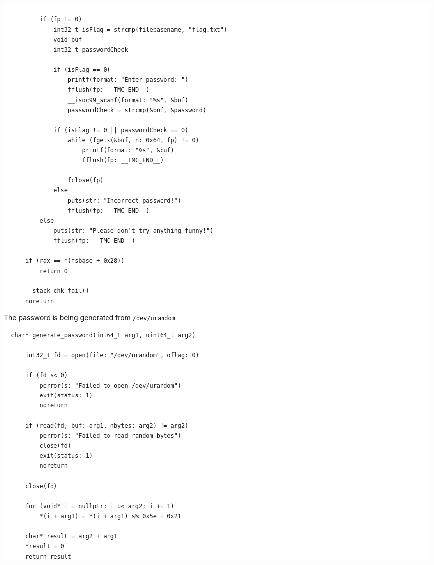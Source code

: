 ```
          
          if (fp != 0)
              int32_t isFlag = strcmp(filebasename, "flag.txt")
              void buf
              int32_t passwordCheck
              
              if (isFlag == 0)
                  printf(format: "Enter password: ")
                  fflush(fp: __TMC_END__)
                  __isoc99_scanf(format: "%s", &buf)
                  passwordCheck = strcmp(&buf, &password)
              
              if (isFlag != 0 || passwordCheck == 0)
                  while (fgets(&buf, n: 0x64, fp) != 0)
                      printf(format: "%s", &buf)
                      fflush(fp: __TMC_END__)
                  
                  fclose(fp)
              else
                  puts(str: "Incorrect password!")
                  fflush(fp: __TMC_END__)
          else
              puts(str: "Please don't try anything funny!")
              fflush(fp: __TMC_END__)
      
      if (rax == *(fsbase + 0x28))
          return 0
      
      __stack_chk_fail()
      noreturn
```

The password is being generated from `/dev/urandom`

```
  char* generate_password(int64_t arg1, uint64_t arg2)

      int32_t fd = open(file: "/dev/urandom", oflag: 0)
      
      if (fd s< 0)
          perror(s: "Failed to open /dev/urandom")
          exit(status: 1)
          noreturn
      
      if (read(fd, buf: arg1, nbytes: arg2) != arg2)
          perror(s: "Failed to read random bytes")
          close(fd)
          exit(status: 1)
          noreturn
      
      close(fd)
      
      for (void* i = nullptr; i u< arg2; i += 1)
          *(i + arg1) = *(i + arg1) s% 0x5e + 0x21
      
      char* result = arg2 + arg1
      *result = 0
      return result
```
